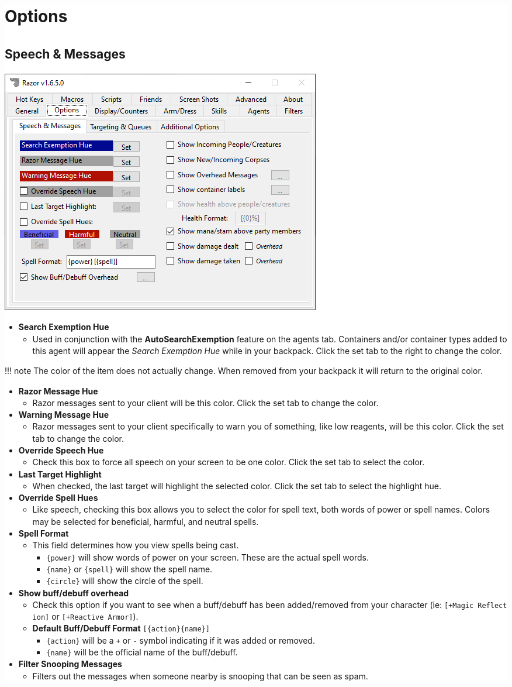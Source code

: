 # Options

## Speech & Messages

![options](../images/options.png)

* **Search Exemption Hue**
    - Used in conjunction with the **AutoSearchExemption** feature on the agents tab. Containers and/or container types added to this agent will appear the *Search Exemption Hue* while in your backpack. Click the set tab to the right to change the color.

!!! note
    The color of the item does not actually change. When removed from your backpack it will return to the original color.

* **Razor Message Hue**
    - Razor messages sent to your client will be this color. Click the set tab to change the color.
* **Warning Message Hue**
    - Razor messages sent to your client specifically to warn you of something, like low reagents, will be this color. Click the set tab to change the color.
* **Override Speech Hue**
    - Check this box to force all speech on your screen to be one color. Click the set tab to select the color.
* **Last Target Highlight**
    - When checked, the last target will highlight the selected color. Click the set tab to select the highlight hue.
* **Override Spell Hues**
    - Like speech, checking this box allows you to select the color for spell text, both words of power or spell names. Colors may be selected for beneficial, harmful, and neutral spells.
* **Spell Format**
    - This field determines how you view spells being cast.
        - `{power}` will show words of power on your screen. These are the actual spell words.
        - `{name}` or `{spell}` will show the spell name.
        - `{circle}` will show the circle of the spell.
* **Show buff/debuff overhead**
    - Check this option if you want to see when a buff/debuff has been added/removed from your character (ie: `[+Magic Reflection]` or `[+Reactive Armor]`).
    - **Default Buff/Debuff Format** `[{action}{name}]`
        - `{action}` will be a `+` or `-` symbol indicating if it was added or removed.
        - `{name}` will be the official name of the buff/debuff.
* **Filter Snooping Messages**
    - Filters out the messages when someone nearby is snooping that can be seen as spam.